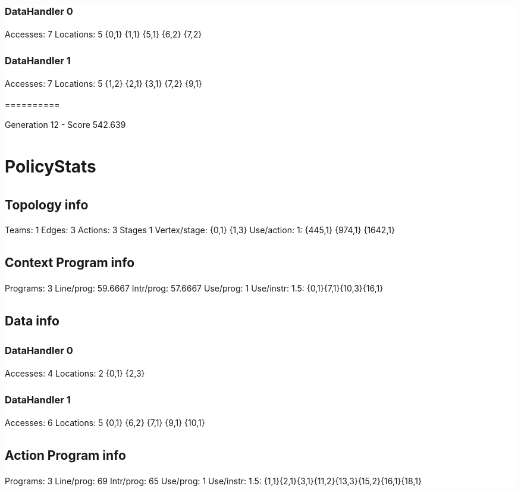 ### DataHandler 0
Accesses:	7
Locations:	5
{0,1} {1,1} {5,1} {6,2} {7,2} 

### DataHandler 1
Accesses:	7
Locations:	5
{1,2} {2,1} {3,1} {7,2} {9,1} 


==========

Generation 12 - Score 542.639

# PolicyStats
## Topology info
Teams:		1
Edges:		3
Actions:	3
Stages		1
Vertex/stage:	{0,1} {1,3} 
Use/action:	1: {445,1} {974,1} {1642,1} 

## Context Program info
Programs:	3
Line/prog:	59.6667
Intr/prog:	57.6667
Use/prog:	1
Use/instr:	1.5: {0,1}{7,1}{10,3}{16,1}

## Data info

### DataHandler 0
Accesses:	4
Locations:	2
{0,1} {2,3} 

### DataHandler 1
Accesses:	6
Locations:	5
{0,1} {6,2} {7,1} {9,1} {10,1} 


## Action Program info
Programs:	3
Line/prog:	69
Intr/prog:	65
Use/prog:	1
Use/instr:	1.5: {1,1}{2,1}{3,1}{11,2}{13,3}{15,2}{16,1}{18,1}
